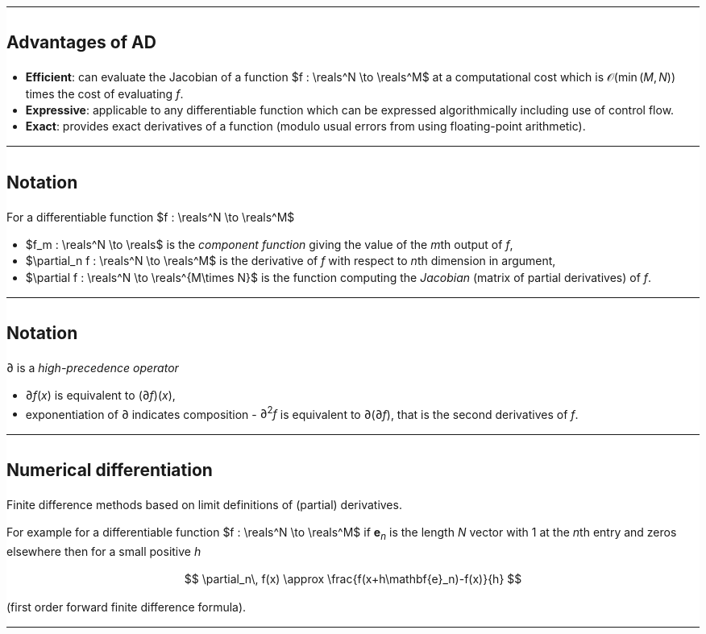 ----

## Advantages of AD

  *  **Efficient**: can evaluate the Jacobian of a function $f : \reals^N \to \reals^M$ at a computational cost which is $\mathcal{O}\left(\min(M, N)\right)$ times the cost of evaluating $f$.
  *  **Expressive**: applicable to any differentiable function which can be expressed algorithmically including use of control flow.
  *  **Exact**: provides exact derivatives of a function (modulo usual errors from using floating-point arithmetic).


---

## Notation

For a differentiable function $f : \reals^N \to \reals^M$ 

-  $f_m : \reals^N \to \reals$ is the *component function* giving the value of the $m$th output of $f$,
- $\partial_n f : \reals^N \to \reals^M$ is the derivative of $f$ with respect to $n$th dimension in argument,
-  $\partial f : \reals^N \to \reals^{M\times N}$ is the function computing the *Jacobian* (matrix of partial derivatives) of $f$.
  

----

## Notation

$\partial$ is a *high-precedence operator*

-  $\partial f(x)$ is equivalent to $(\partial f)(x)$,
-  exponentiation of $\partial$ indicates composition - $\partial^2 f$ is equivalent to $\partial(\partial f)$, that is the second derivatives of $f$.


---

## Numerical differentiation

Finite difference methods based on limit definitions of (partial) derivatives.


For example for a differentiable function $f : \reals^N \to \reals^M$ if $\mathbf{e}_n$ is the length $N$ vector with 1 at the $n$th entry and zeros elsewhere then for a small positive $h$


$$
  \partial_n\, f(x) \approx \frac{f(x+h\mathbf{e}_n)-f(x)}{h}
$$


(first order forward finite difference formula).


----
